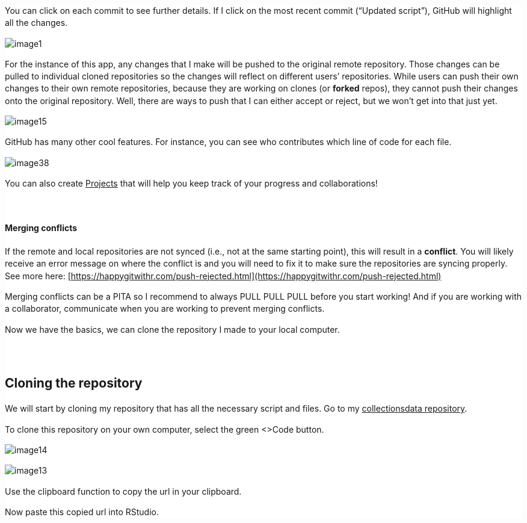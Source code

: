 You can click on each commit to see further details. If I click on the most recent commit (“Updated script”), GitHub will highlight all the changes. 

![image1](https://github.com/younghasuh/younghasuh.github.io/assets/22403928/f7bc27b7-c169-4bfc-9786-1a8fa7feafd3)

For the instance of this app, any changes that I make will be pushed to the original remote repository. Those changes can be pulled to individual cloned repositories so the changes will reflect on different users’ repositories. While users can push their own changes to their own remote repositories, because they are working on clones (or **forked** repos), they cannot push their changes onto the original repository. Well, there are ways to push that I can either accept or reject, but we won’t get into that just yet. 

![image15](https://github.com/younghasuh/younghasuh.github.io/assets/22403928/e800491b-e04e-4d2b-b115-4e978cbe2d7c)

GitHub has many other cool features. For instance, you can see who contributes which line of code for each file.  

![image38](https://github.com/younghasuh/younghasuh.github.io/assets/22403928/6601696b-1729-475b-ae15-470195431a08)


You can also create [Projects](https://docs.github.com/en/issues/planning-and-tracking-with-projects/learning-about-projects/about-projects) that will help you keep track of your progress and collaborations! 


<br>

<h4>Merging conflicts</h4>


If the remote and local repositories are not synced (i.e., not at the same starting point), this will result in a **conflict**. You will likely receive an error message on where the conflict is and you will need to fix it to make sure the repositories are syncing properly. See more here: [https://happygitwithr.com/push-rejected.html](https://happygitwithr.com/push-rejected.html) 

Merging conflicts can be a PITA so I recommend to always PULL PULL PULL before you start working! And if you are working with a collaborator, communicate when you are working to prevent merging conflicts. 

Now we have the basics, we can clone the repository I made to your local computer. 


<br>

<h2>Cloning the repository</h2>

We will start by cloning my repository that has all the necessary script and files. Go to my [collectionsdata repository](https://github.com/younghasuh/collectionsdata). 

To clone this repository on your own computer, select the green <>Code button. 

![image14](https://github.com/younghasuh/younghasuh.github.io/assets/22403928/69b849ed-5426-4cc0-87ab-5fba3c73ac0f)

![image13](https://github.com/younghasuh/younghasuh.github.io/assets/22403928/0ae29c4f-0b42-4864-be05-89f7228b9c4d)

Use the clipboard function to copy the url in your clipboard. 

Now paste this copied url into RStudio. 
